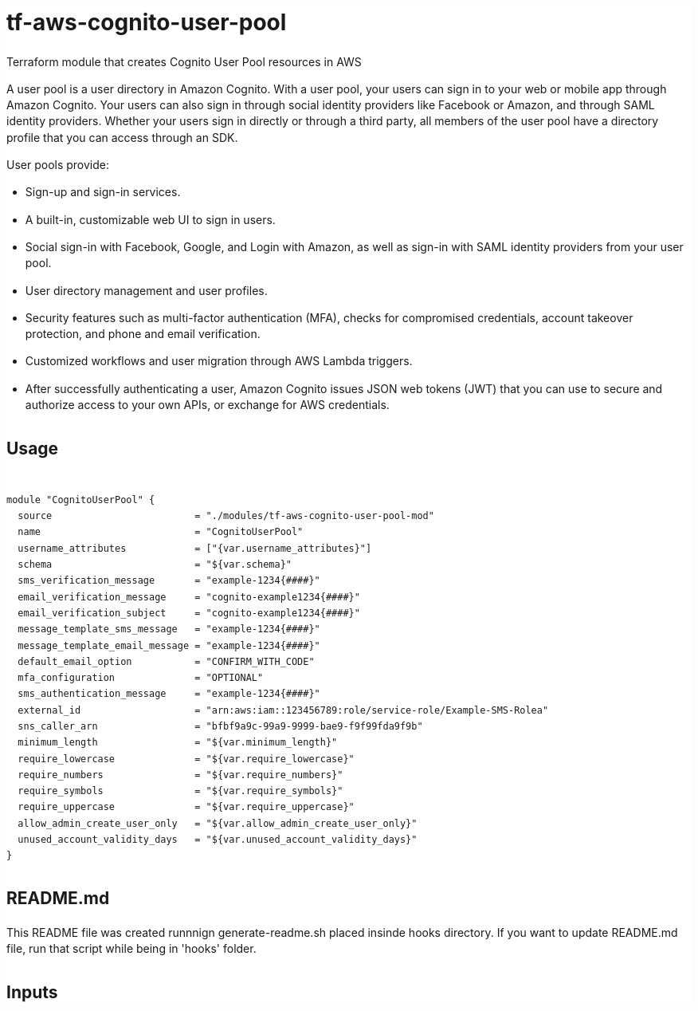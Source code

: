 # tf-aws-cognito-user-pool

Terraform module that creates Cognito User Pool resources in AWS
  
  A user pool is a user directory in Amazon Cognito. With a user pool, your users can sign in to your web or mobile app through Amazon Cognito. Your users can also sign in through social identity providers like Facebook or Amazon, and through SAML identity providers. Whether your users sign in directly or through a third party, all members of the user pool have a directory profile that you can access through an SDK.

User pools provide:

 * Sign-up and sign-in services.

 * A built-in, customizable web UI to sign in users.

 * Social sign-in with Facebook, Google, and Login with Amazon, as well as sign-in with SAML identity providers from your user pool.

 * User directory management and user profiles.

 * Security features such as multi-factor authentication (MFA), checks for compromised credentials, account takeover protection, and phone and email verification.

 * Customized workflows and user migration through AWS Lambda triggers.

 * After successfully authenticating a user, Amazon Cognito issues JSON web tokens (JWT) that you can use to secure and authorize access to your own APIs, or exchange for AWS credentials.
## Usage

```hcl

module "CognitoUserPool" {
  source                         = "./modules/tf-aws-cognito-user-pool-mod"
  name                           = "CognitoUserPool"
  username_attributes            = ["{var.username_attributes}"]
  schema                         = "${var.schema}"
  sms_verification_message       = "example-1234{####}"
  email_verification_message     = "cognito-example1234{####}"
  email_verification_subject     = "cognito-example1234{####}"
  message_template_sms_message   = "example-1234{####}"
  message_template_email_message = "example-1234{####}"
  default_email_option           = "CONFIRM_WITH_CODE" 
  mfa_configuration              = "OPTIONAL"
  sms_authentication_message     = "example-1234{####}"
  external_id                    = "arn:aws:iam::123456789:role/service-role/Example-SMS-Rolea"
  sns_caller_arn                 = "bfbf9a9c-99a9-9999-bae9-f9f99fda9f9b"
  minimum_length                 = "${var.minimum_length}"
  require_lowercase              = "${var.require_lowercase}"
  require_numbers                = "${var.require_numbers}"
  require_symbols                = "${var.require_symbols}"
  require_uppercase              = "${var.require_uppercase}"
  allow_admin_create_user_only   = "${var.allow_admin_create_user_only}"
  unused_account_validity_days   = "${var.unused_account_validity_days}"
}
```
## README.md
This README file was created runnnign generate-readme.sh placed insinde hooks directory.
If you want to update README.md file, run that script while being in 'hooks' folder.
## Inputs
